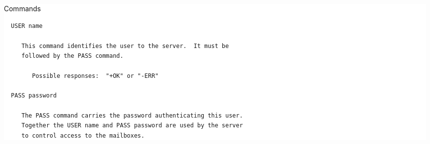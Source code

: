    Commands

      USER name

         This command identifies the user to the server.  It must be
         followed by the PASS command.

            Possible responses:  "+OK" or "-ERR"

      PASS password

         The PASS command carries the password authenticating this user.
         Together the USER name and PASS password are used by the server
         to control access to the mailboxes.


